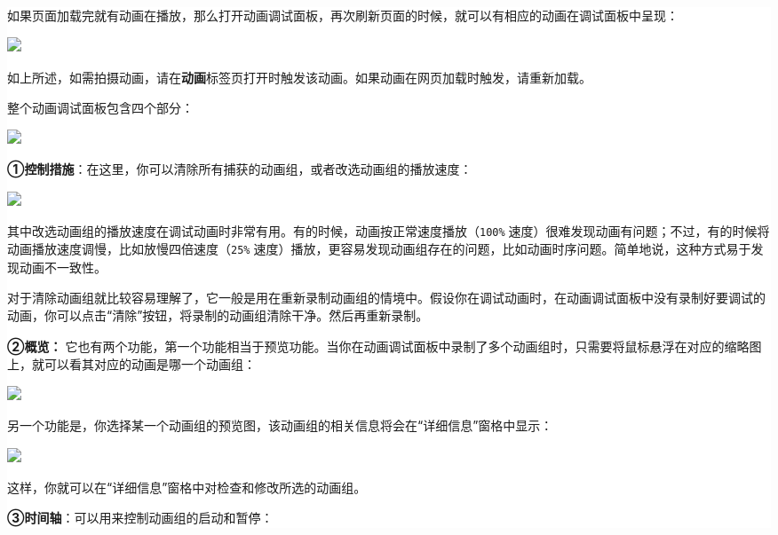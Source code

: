   


如果页面加载完就有动画在播放，那么打开动画调试面板，再次刷新页面的时候，就可以有相应的动画在调试面板中呈现：

  


![](https://p3-juejin.byteimg.com/tos-cn-i-k3u1fbpfcp/11cb81c8a02a4660b49603cfb988dbde~tplv-k3u1fbpfcp-jj-mark:0:0:0:0:q75.image#?w=1670&h=896&s=14846167&e=gif&f=358&b=021200)

  


如上所述，如需拍摄动画，请在**动画**标签页打开时触发该动画。如果动画在网页加载时触发，请重新加载。

  


整个动画调试面板包含四个部分：

  


![](https://p3-juejin.byteimg.com/tos-cn-i-k3u1fbpfcp/95409cfa7fb2447da7aeb48eeb7884db~tplv-k3u1fbpfcp-jj-mark:0:0:0:0:q75.image#?w=2000&h=1165&s=426431&e=jpg&b=292929)

  


**①控制措施**：在这里，你可以清除所有捕获的动画组，或者改选动画组的播放速度：

  


![](https://p3-juejin.byteimg.com/tos-cn-i-k3u1fbpfcp/37bd19ecece14dc0a244df670d826be6~tplv-k3u1fbpfcp-jj-mark:0:0:0:0:q75.image#?w=1676&h=530&s=3689459&e=gif&f=654&b=242424)

  


其中改选动画组的播放速度在调试动画时非常有用。有的时候，动画按正常速度播放（`100%` 速度）很难发现动画有问题；不过，有的时候将动画播放速度调慢，比如放慢四倍速度（`25%` 速度）播放，更容易发现动画组存在的问题，比如动画时序问题。简单地说，这种方式易于发现动画不一致性。

  


对于清除动画组就比较容易理解了，它一般是用在重新录制动画组的情境中。假设你在调试动画时，在动画调试面板中没有录制好要调试的动画，你可以点击“清除”按钮，将录制的动画组清除干净。然后再重新录制。

  


**②概览：** 它也有两个功能，第一个功能相当于预览功能。当你在动画调试面板中录制了多个动画组时，只需要将鼠标悬浮在对应的缩略图上，就可以看其对应的动画是哪一个动画组：

  


![](https://p3-juejin.byteimg.com/tos-cn-i-k3u1fbpfcp/77da6accf9df450e8f30ee1462b6e013~tplv-k3u1fbpfcp-jj-mark:0:0:0:0:q75.image#?w=1674&h=730&s=1715347&e=gif&f=383&b=232323)

  


另一个功能是，你选择某一个动画组的预览图，该动画组的相关信息将会在“详细信息”窗格中显示：

  


![](https://p3-juejin.byteimg.com/tos-cn-i-k3u1fbpfcp/e65b736cfe2f451e9d4b000e4a467652~tplv-k3u1fbpfcp-jj-mark:0:0:0:0:q75.image#?w=1676&h=708&s=2404007&e=gif&f=289&b=232323)

  


这样，你就可以在“详细信息”窗格中对检查和修改所选的动画组。

  


**③时间轴**：可以用来控制动画组的启动和暂停：
